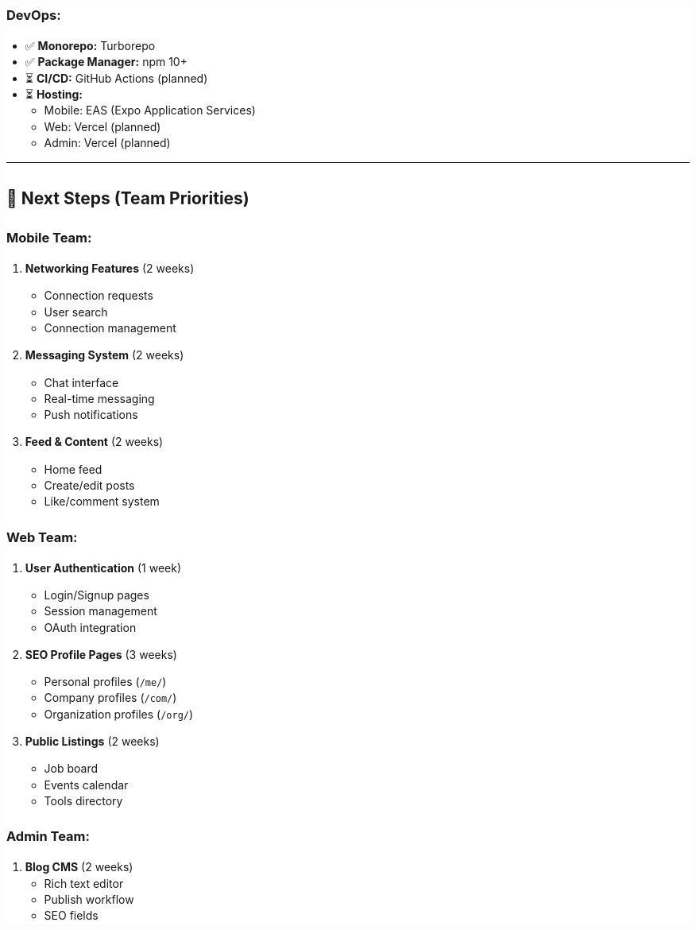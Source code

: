 ### DevOps:
- ✅ **Monorepo:** Turborepo
- ✅ **Package Manager:** npm 10+
- ⏳ **CI/CD:** GitHub Actions (planned)
- ⏳ **Hosting:**
  - Mobile: EAS (Expo Application Services)
  - Web: Vercel (planned)
  - Admin: Vercel (planned)

---

## 🎯 Next Steps (Team Priorities)

### Mobile Team:
1. **Networking Features** (2 weeks)
   - Connection requests
   - User search
   - Connection management

2. **Messaging System** (2 weeks)
   - Chat interface
   - Real-time messaging
   - Push notifications

3. **Feed & Content** (2 weeks)
   - Home feed
   - Create/edit posts
   - Like/comment system

### Web Team:
1. **User Authentication** (1 week)
   - Login/Signup pages
   - Session management
   - OAuth integration

2. **SEO Profile Pages** (3 weeks)
   - Personal profiles (`/me/`)
   - Company profiles (`/com/`)
   - Organization profiles (`/org/`)

3. **Public Listings** (2 weeks)
   - Job board
   - Events calendar
   - Tools directory

### Admin Team:
1. **Blog CMS** (2 weeks)
   - Rich text editor
   - Publish workflow
   - SEO fields
